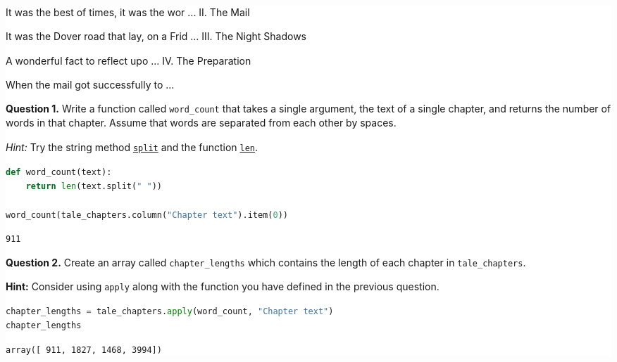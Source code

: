 
It was the best of times,
it was the wor ...</td>
        </tr>
        <tr>
            <td>II. The Mail


It was the Dover road that lay, on a Frid ...</td>
        </tr>
        <tr>
            <td>III. The Night Shadows


A wonderful fact to reflect upo ...</td>
        </tr>
        <tr>
            <td>IV. The Preparation


When the mail got successfully to  ...</td>
        </tr>
    </tbody>
</table>



**Question 1.** Write a function called `word_count` that takes a single argument, the text of a single chapter, and returns the number of words in that chapter.  Assume that words are separated from each other by spaces. 

*Hint:* Try the string method [`split`](https://docs.python.org/3/library/stdtypes.html#str.split) and the function [`len`](https://docs.python.org/3/library/functions.html#len).


```python
def word_count(text):
    return len(text.split(" "))

word_count(tale_chapters.column("Chapter text").item(0))
```




    911



**Question 2.** Create an array called `chapter_lengths` which contains the length of each chapter in `tale_chapters`.

**Hint:** Consider using `apply` along with the function you have defined in the previous question.


```python
chapter_lengths = tale_chapters.apply(word_count, "Chapter text")
chapter_lengths
```




    array([ 911, 1827, 1468, 3994])
